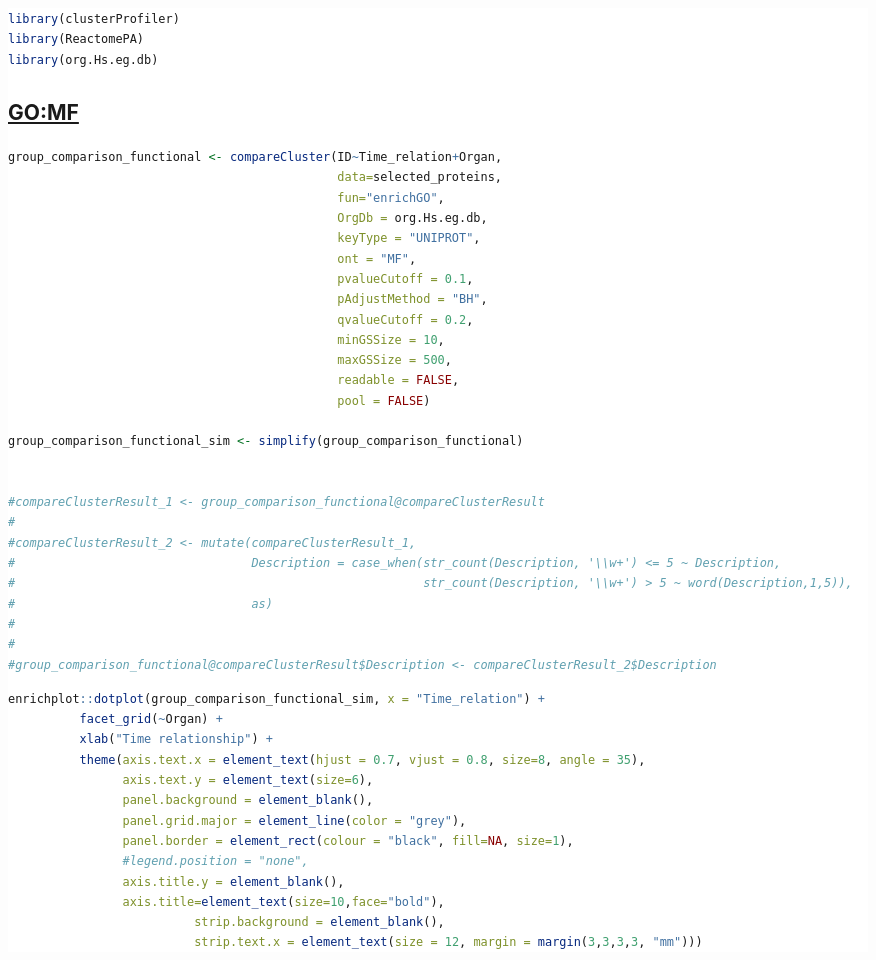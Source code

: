 ``` r
```

``` r
library(clusterProfiler)
library(ReactomePA)
library(org.Hs.eg.db)
```

## <GO:MF>

``` r
group_comparison_functional <- compareCluster(ID~Time_relation+Organ, 
                                              data=selected_proteins, 
                                              fun="enrichGO",
                                              OrgDb = org.Hs.eg.db,
                                              keyType = "UNIPROT",
                                              ont = "MF",
                                              pvalueCutoff = 0.1,
                                              pAdjustMethod = "BH", 
                                              qvalueCutoff = 0.2,
                                              minGSSize = 10,
                                              maxGSSize = 500,
                                              readable = FALSE,
                                              pool = FALSE)

group_comparison_functional_sim <- simplify(group_comparison_functional)


#compareClusterResult_1 <- group_comparison_functional@compareClusterResult
#
#compareClusterResult_2 <- mutate(compareClusterResult_1,
#                                 Description = case_when(str_count(Description, '\\w+') <= 5 ~ Description,
#                                                         str_count(Description, '\\w+') > 5 ~ word(Description,1,5)),
#                                 as)
#
#
#group_comparison_functional@compareClusterResult$Description <- compareClusterResult_2$Description
```

``` r
enrichplot::dotplot(group_comparison_functional_sim, x = "Time_relation") + 
          facet_grid(~Organ) +
          xlab("Time relationship") +
          theme(axis.text.x = element_text(hjust = 0.7, vjust = 0.8, size=8, angle = 35),
                axis.text.y = element_text(size=6),
                panel.background = element_blank(),
                panel.grid.major = element_line(color = "grey"),
                panel.border = element_rect(colour = "black", fill=NA, size=1),
                #legend.position = "none",
                axis.title.y = element_blank(),
                axis.title=element_text(size=10,face="bold"),
                          strip.background = element_blank(),
                          strip.text.x = element_text(size = 12, margin = margin(3,3,3,3, "mm")))
```
